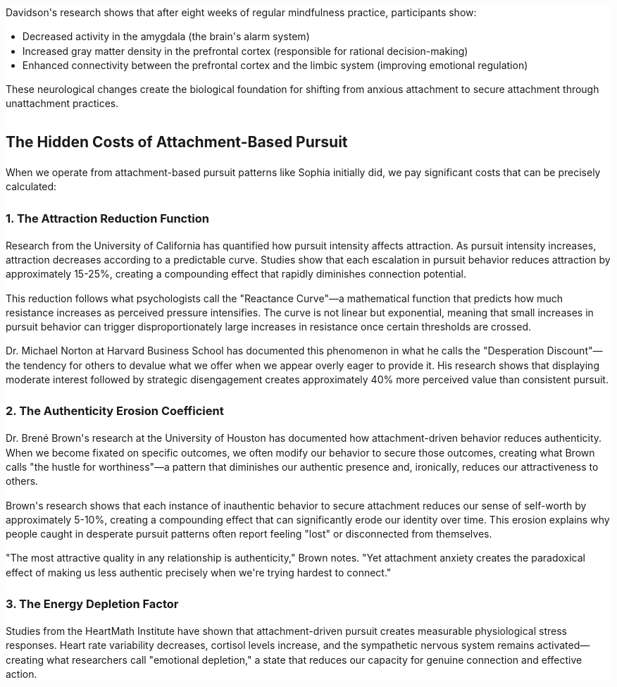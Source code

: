 Davidson's research shows that after eight weeks of regular mindfulness practice, participants show:

- Decreased activity in the amygdala (the brain's alarm system)
- Increased gray matter density in the prefrontal cortex (responsible for rational decision-making)
- Enhanced connectivity between the prefrontal cortex and the limbic system (improving emotional regulation)

These neurological changes create the biological foundation for shifting from anxious attachment to secure attachment through unattachment practices.

## The Hidden Costs of Attachment-Based Pursuit

When we operate from attachment-based pursuit patterns like Sophia initially did, we pay significant costs that can be precisely calculated:

### 1. The Attraction Reduction Function

Research from the University of California has quantified how pursuit intensity affects attraction. As pursuit intensity increases, attraction decreases according to a predictable curve. Studies show that each escalation in pursuit behavior reduces attraction by approximately 15-25%, creating a compounding effect that rapidly diminishes connection potential.

This reduction follows what psychologists call the "Reactance Curve"—a mathematical function that predicts how much resistance increases as perceived pressure intensifies. The curve is not linear but exponential, meaning that small increases in pursuit behavior can trigger disproportionately large increases in resistance once certain thresholds are crossed.

Dr. Michael Norton at Harvard Business School has documented this phenomenon in what he calls the "Desperation Discount"—the tendency for others to devalue what we offer when we appear overly eager to provide it. His research shows that displaying moderate interest followed by strategic disengagement creates approximately 40% more perceived value than consistent pursuit.

### 2. The Authenticity Erosion Coefficient

Dr. Brené Brown's research at the University of Houston has documented how attachment-driven behavior reduces authenticity. When we become fixated on specific outcomes, we often modify our behavior to secure those outcomes, creating what Brown calls "the hustle for worthiness"—a pattern that diminishes our authentic presence and, ironically, reduces our attractiveness to others.

Brown's research shows that each instance of inauthentic behavior to secure attachment reduces our sense of self-worth by approximately 5-10%, creating a compounding effect that can significantly erode our identity over time. This erosion explains why people caught in desperate pursuit patterns often report feeling "lost" or disconnected from themselves.

"The most attractive quality in any relationship is authenticity," Brown notes. "Yet attachment anxiety creates the paradoxical effect of making us less authentic precisely when we're trying hardest to connect."

### 3. The Energy Depletion Factor

Studies from the HeartMath Institute have shown that attachment-driven pursuit creates measurable physiological stress responses. Heart rate variability decreases, cortisol levels increase, and the sympathetic nervous system remains activated—creating what researchers call "emotional depletion," a state that reduces our capacity for genuine connection and effective action.
